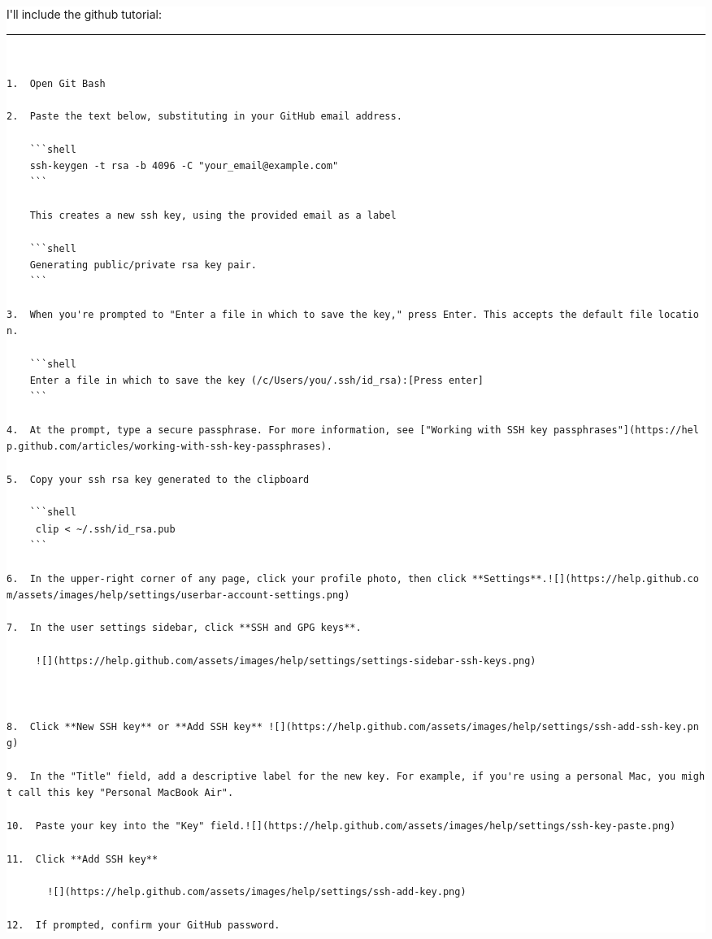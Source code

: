    I'll include the github tutorial:

   ------

   ​

    1.  Open Git Bash

    2.  Paste the text below, substituting in your GitHub email address. 

        ```shell
        ssh-keygen -t rsa -b 4096 -C "your_email@example.com"
        ```

        This creates a new ssh key, using the provided email as a label

        ```shell
        Generating public/private rsa key pair.
        ```

    3.  When you're prompted to "Enter a file in which to save the key," press Enter. This accepts the default file location.

        ```shell
        Enter a file in which to save the key (/c/Users/you/.ssh/id_rsa):[Press enter]
        ```

    4.  At the prompt, type a secure passphrase. For more information, see ["Working with SSH key passphrases"](https://help.github.com/articles/working-with-ssh-key-passphrases).

    5.  Copy your ssh rsa key generated to the clipboard

        ```shell
         clip < ~/.ssh/id_rsa.pub
        ```

    6.  In the upper-right corner of any page, click your profile photo, then click **Settings**.![](https://help.github.com/assets/images/help/settings/userbar-account-settings.png)

    7.  In the user settings sidebar, click **SSH and GPG keys**.

         ![](https://help.github.com/assets/images/help/settings/settings-sidebar-ssh-keys.png) 

         ​

    8.  Click **New SSH key** or **Add SSH key** ![](https://help.github.com/assets/images/help/settings/ssh-add-ssh-key.png)

    9.  In the "Title" field, add a descriptive label for the new key. For example, if you're using a personal Mac, you might call this key "Personal MacBook Air".

    10.  Paste your key into the "Key" field.![](https://help.github.com/assets/images/help/settings/ssh-key-paste.png)

    11.  Click **Add SSH key**

           ![](https://help.github.com/assets/images/help/settings/ssh-add-key.png)

    12.  If prompted, confirm your GitHub password. 
